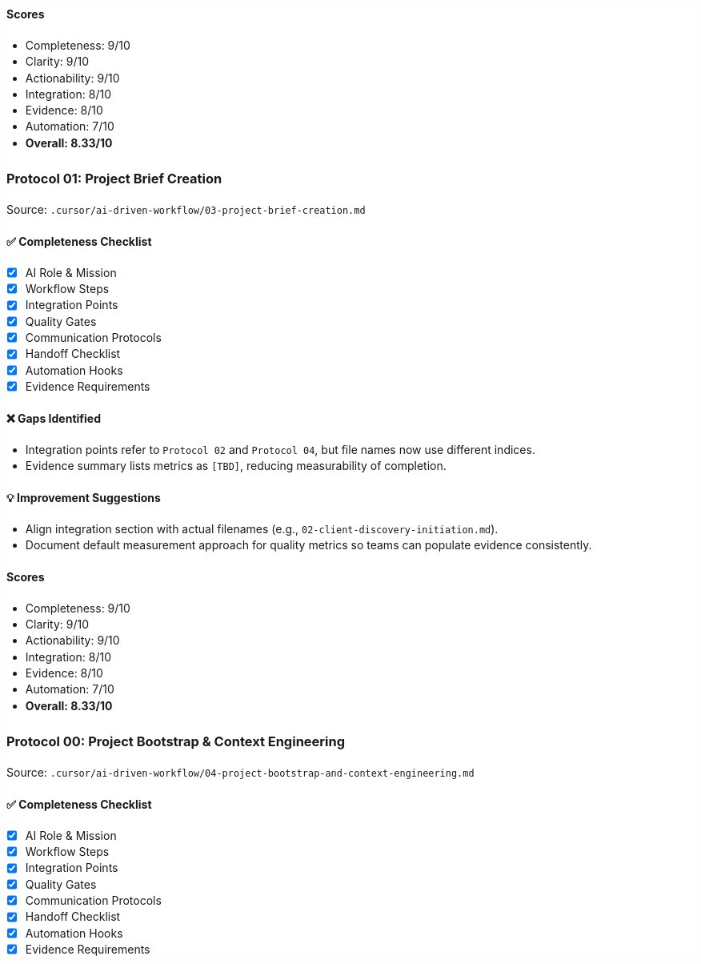 #### Scores
- Completeness: 9/10
- Clarity: 9/10
- Actionability: 9/10
- Integration: 8/10
- Evidence: 8/10
- Automation: 7/10
- **Overall: 8.33/10**

### Protocol 01: Project Brief Creation
Source: `.cursor/ai-driven-workflow/03-project-brief-creation.md`

#### ✅ Completeness Checklist
- [x] AI Role & Mission
- [x] Workflow Steps
- [x] Integration Points
- [x] Quality Gates
- [x] Communication Protocols
- [x] Handoff Checklist
- [x] Automation Hooks
- [x] Evidence Requirements

#### ❌ Gaps Identified
- Integration points refer to `Protocol 02` and `Protocol 04`, but file names now use different indices.
- Evidence summary lists metrics as `[TBD]`, reducing measurability of completion.

#### 💡 Improvement Suggestions
- Align integration section with actual filenames (e.g., `02-client-discovery-initiation.md`).
- Document default measurement approach for quality metrics so teams can populate evidence consistently.

#### Scores
- Completeness: 9/10
- Clarity: 9/10
- Actionability: 9/10
- Integration: 8/10
- Evidence: 8/10
- Automation: 7/10
- **Overall: 8.33/10**

### Protocol 00: Project Bootstrap & Context Engineering
Source: `.cursor/ai-driven-workflow/04-project-bootstrap-and-context-engineering.md`

#### ✅ Completeness Checklist
- [x] AI Role & Mission
- [x] Workflow Steps
- [x] Integration Points
- [x] Quality Gates
- [x] Communication Protocols
- [x] Handoff Checklist
- [x] Automation Hooks
- [x] Evidence Requirements
